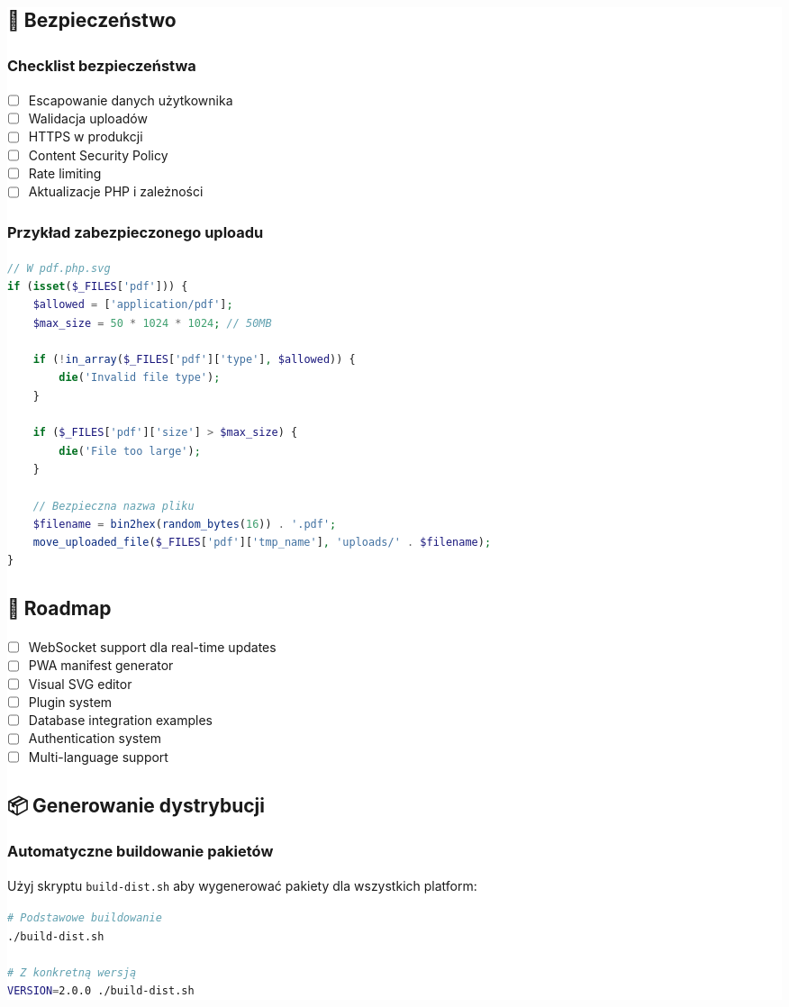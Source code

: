 ## 🔐 Bezpieczeństwo

### Checklist bezpieczeństwa
- [ ] Escapowanie danych użytkownika
- [ ] Walidacja uploadów
- [ ] HTTPS w produkcji
- [ ] Content Security Policy
- [ ] Rate limiting
- [ ] Aktualizacje PHP i zależności

### Przykład zabezpieczonego uploadu
```php
// W pdf.php.svg
if (isset($_FILES['pdf'])) {
    $allowed = ['application/pdf'];
    $max_size = 50 * 1024 * 1024; // 50MB
    
    if (!in_array($_FILES['pdf']['type'], $allowed)) {
        die('Invalid file type');
    }
    
    if ($_FILES['pdf']['size'] > $max_size) {
        die('File too large');
    }
    
    // Bezpieczna nazwa pliku
    $filename = bin2hex(random_bytes(16)) . '.pdf';
    move_uploaded_file($_FILES['pdf']['tmp_name'], 'uploads/' . $filename);
}
```

## 🎯 Roadmap

- [ ] WebSocket support dla real-time updates
- [ ] PWA manifest generator
- [ ] Visual SVG editor
- [ ] Plugin system
- [ ] Database integration examples
- [ ] Authentication system
- [ ] Multi-language support

## 📦 Generowanie dystrybucji

### Automatyczne buildowanie pakietów

Użyj skryptu `build-dist.sh` aby wygenerować pakiety dla wszystkich platform:

```bash
# Podstawowe buildowanie
./build-dist.sh

# Z konkretną wersją
VERSION=2.0.0 ./build-dist.sh
```
